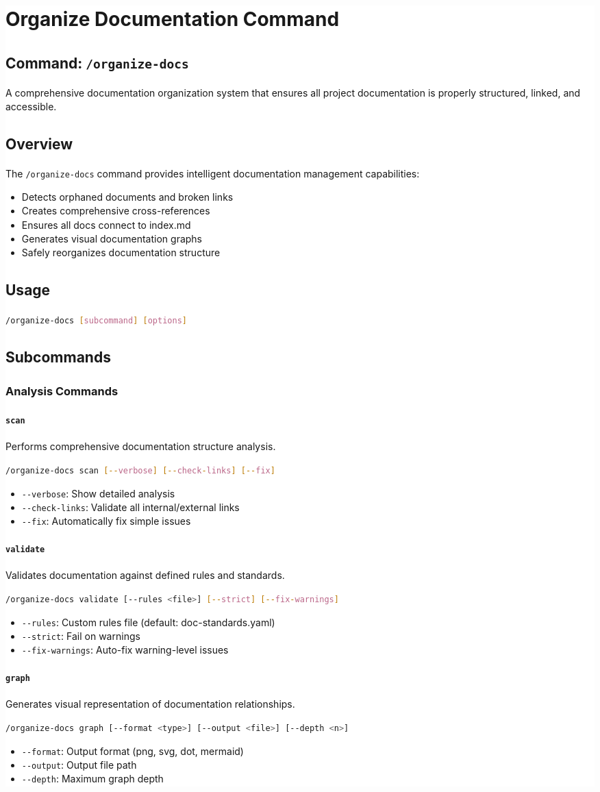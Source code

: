# Organize Documentation Command

## Command: `/organize-docs`

A comprehensive documentation organization system that ensures all project documentation is properly structured, linked, and accessible.

## Overview

The `/organize-docs` command provides intelligent documentation management capabilities:
- Detects orphaned documents and broken links
- Creates comprehensive cross-references
- Ensures all docs connect to index.md
- Generates visual documentation graphs
- Safely reorganizes documentation structure

## Usage

```bash
/organize-docs [subcommand] [options]
```

## Subcommands

### Analysis Commands

#### `scan`
Performs comprehensive documentation structure analysis.
```bash
/organize-docs scan [--verbose] [--check-links] [--fix]
```
- `--verbose`: Show detailed analysis
- `--check-links`: Validate all internal/external links
- `--fix`: Automatically fix simple issues

#### `validate`
Validates documentation against defined rules and standards.
```bash
/organize-docs validate [--rules <file>] [--strict] [--fix-warnings]
```
- `--rules`: Custom rules file (default: doc-standards.yaml)
- `--strict`: Fail on warnings
- `--fix-warnings`: Auto-fix warning-level issues

#### `graph`
Generates visual representation of documentation relationships.
```bash
/organize-docs graph [--format <type>] [--output <file>] [--depth <n>]
```
- `--format`: Output format (png, svg, dot, mermaid)
- `--output`: Output file path
- `--depth`: Maximum graph depth
